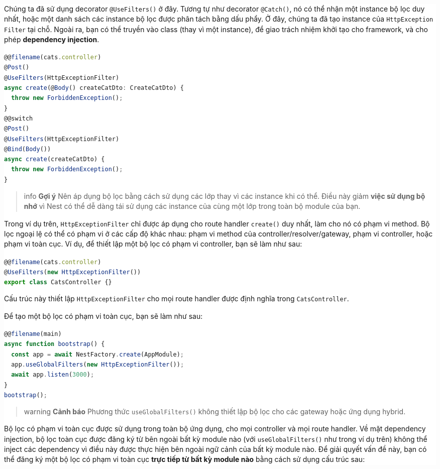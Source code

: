 Chúng ta đã sử dụng decorator `@UseFilters()` ở đây. Tương tự như decorator `@Catch()`, nó có thể nhận một instance bộ lọc duy nhất, hoặc một danh sách các instance bộ lọc được phân tách bằng dấu phẩy. Ở đây, chúng ta đã tạo instance của `HttpExceptionFilter` tại chỗ. Ngoài ra, bạn có thể truyền vào class (thay vì một instance), để giao trách nhiệm khởi tạo cho framework, và cho phép **dependency injection**.

```typescript
@@filename(cats.controller)
@Post()
@UseFilters(HttpExceptionFilter)
async create(@Body() createCatDto: CreateCatDto) {
  throw new ForbiddenException();
}
@@switch
@Post()
@UseFilters(HttpExceptionFilter)
@Bind(Body())
async create(createCatDto) {
  throw new ForbiddenException();
}
```

> info **Gợi ý** Nên áp dụng bộ lọc bằng cách sử dụng các lớp thay vì các instance khi có thể. Điều này giảm **việc sử dụng bộ nhớ** vì Nest có thể dễ dàng tái sử dụng các instance của cùng một lớp trong toàn bộ module của bạn.

Trong ví dụ trên, `HttpExceptionFilter` chỉ được áp dụng cho route handler `create()` duy nhất, làm cho nó có phạm vi method. Bộ lọc ngoại lệ có thể có phạm vi ở các cấp độ khác nhau: phạm vi method của controller/resolver/gateway, phạm vi controller, hoặc phạm vi toàn cục.
Ví dụ, để thiết lập một bộ lọc có phạm vi controller, bạn sẽ làm như sau:

```typescript
@@filename(cats.controller)
@UseFilters(new HttpExceptionFilter())
export class CatsController {}
```

Cấu trúc này thiết lập `HttpExceptionFilter` cho mọi route handler được định nghĩa trong `CatsController`.

Để tạo một bộ lọc có phạm vi toàn cục, bạn sẽ làm như sau:

```typescript
@@filename(main)
async function bootstrap() {
  const app = await NestFactory.create(AppModule);
  app.useGlobalFilters(new HttpExceptionFilter());
  await app.listen(3000);
}
bootstrap();
```

> warning **Cảnh báo** Phương thức `useGlobalFilters()` không thiết lập bộ lọc cho các gateway hoặc ứng dụng hybrid.

Bộ lọc có phạm vi toàn cục được sử dụng trong toàn bộ ứng dụng, cho mọi controller và mọi route handler. Về mặt dependency injection, bộ lọc toàn cục được đăng ký từ bên ngoài bất kỳ module nào (với `useGlobalFilters()` như trong ví dụ trên) không thể inject các dependency vì điều này được thực hiện bên ngoài ngữ cảnh của bất kỳ module nào. Để giải quyết vấn đề này, bạn có thể đăng ký một bộ lọc có phạm vi toàn cục **trực tiếp từ bất kỳ module nào** bằng cách sử dụng cấu trúc sau:
